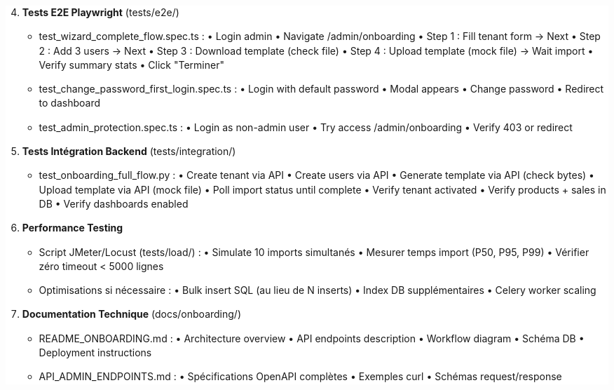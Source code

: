 4. **Tests E2E Playwright** (tests/e2e/)
   - test_wizard_complete_flow.spec.ts :
     • Login admin
     • Navigate /admin/onboarding
     • Step 1 : Fill tenant form → Next
     • Step 2 : Add 3 users → Next
     • Step 3 : Download template (check file)
     • Step 4 : Upload template (mock file) → Wait import
     • Verify summary stats
     • Click "Terminer"
   
   - test_change_password_first_login.spec.ts :
     • Login with default password
     • Modal appears
     • Change password
     • Redirect to dashboard
   
   - test_admin_protection.spec.ts :
     • Login as non-admin user
     • Try access /admin/onboarding
     • Verify 403 or redirect

5. **Tests Intégration Backend** (tests/integration/)
   - test_onboarding_full_flow.py :
     • Create tenant via API
     • Create users via API
     • Generate template via API (check bytes)
     • Upload template via API (mock file)
     • Poll import status until complete
     • Verify tenant activated
     • Verify products + sales in DB
     • Verify dashboards enabled

6. **Performance Testing**
   - Script JMeter/Locust (tests/load/) :
     • Simulate 10 imports simultanés
     • Mesurer temps import (P50, P95, P99)
     • Vérifier zéro timeout < 5000 lignes
   
   - Optimisations si nécessaire :
     • Bulk insert SQL (au lieu de N inserts)
     • Index DB supplémentaires
     • Celery worker scaling

7. **Documentation Technique** (docs/onboarding/)
   - README_ONBOARDING.md :
     • Architecture overview
     • API endpoints description
     • Workflow diagram
     • Schéma DB
     • Deployment instructions
   
   - API_ADMIN_ENDPOINTS.md :
     • Spécifications OpenAPI complètes
     • Exemples curl
     • Schémas request/response
   